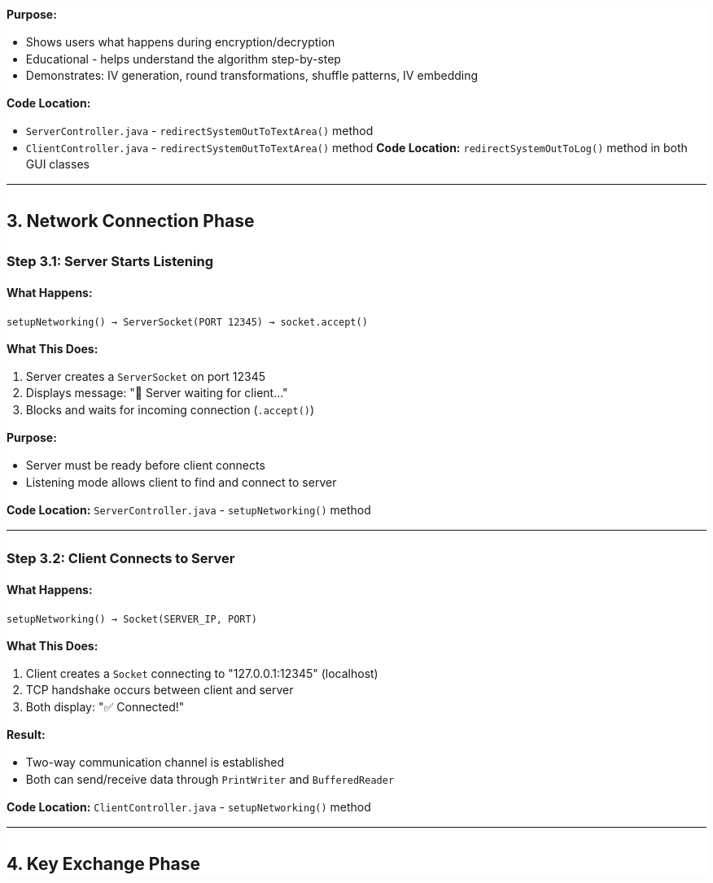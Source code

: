 **Purpose:**
- Shows users what happens during encryption/decryption
- Educational - helps understand the algorithm step-by-step
- Demonstrates: IV generation, round transformations, shuffle patterns, IV embedding

**Code Location:** 
- `ServerController.java` - `redirectSystemOutToTextArea()` method
- `ClientController.java` - `redirectSystemOutToTextArea()` method
**Code Location:** `redirectSystemOutToLog()` method in both GUI classes

---

## 3. Network Connection Phase

### Step 3.1: Server Starts Listening

**What Happens:**
```
setupNetworking() → ServerSocket(PORT 12345) → socket.accept()
```

**What This Does:**
1. Server creates a `ServerSocket` on port 12345
2. Displays message: "🔐 Server waiting for client..."
3. Blocks and waits for incoming connection (`.accept()`)

**Purpose:**
- Server must be ready before client connects
- Listening mode allows client to find and connect to server

**Code Location:** `ServerController.java` - `setupNetworking()` method

---

### Step 3.2: Client Connects to Server

**What Happens:**
```
setupNetworking() → Socket(SERVER_IP, PORT)
```

**What This Does:**
1. Client creates a `Socket` connecting to "127.0.0.1:12345" (localhost)
2. TCP handshake occurs between client and server
3. Both display: "✅ Connected!"

**Result:**
- Two-way communication channel is established
- Both can send/receive data through `PrintWriter` and `BufferedReader`

**Code Location:** `ClientController.java` - `setupNetworking()` method

---

## 4. Key Exchange Phase
